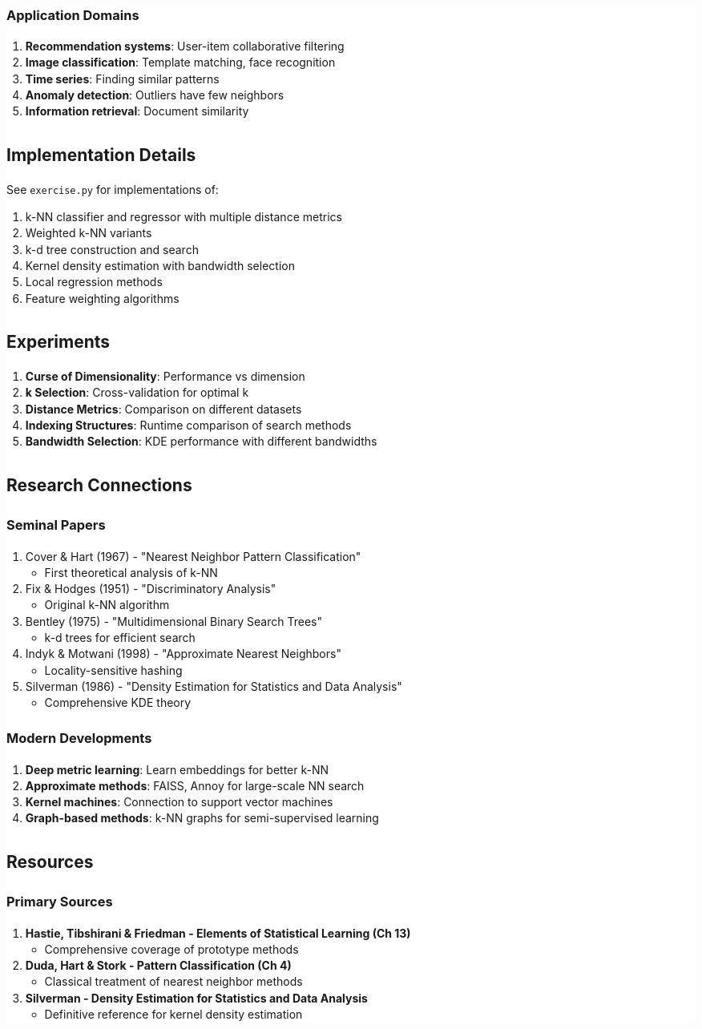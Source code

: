 ### Application Domains
1. **Recommendation systems**: User-item collaborative filtering
2. **Image classification**: Template matching, face recognition
3. **Time series**: Finding similar patterns
4. **Anomaly detection**: Outliers have few neighbors
5. **Information retrieval**: Document similarity

## Implementation Details

See `exercise.py` for implementations of:
1. k-NN classifier and regressor with multiple distance metrics
2. Weighted k-NN variants
3. k-d tree construction and search
4. Kernel density estimation with bandwidth selection
5. Local regression methods
6. Feature weighting algorithms

## Experiments

1. **Curse of Dimensionality**: Performance vs dimension
2. **k Selection**: Cross-validation for optimal k
3. **Distance Metrics**: Comparison on different datasets
4. **Indexing Structures**: Runtime comparison of search methods
5. **Bandwidth Selection**: KDE performance with different bandwidths

## Research Connections

### Seminal Papers
1. Cover & Hart (1967) - "Nearest Neighbor Pattern Classification"
   - First theoretical analysis of k-NN
2. Fix & Hodges (1951) - "Discriminatory Analysis"
   - Original k-NN algorithm
3. Bentley (1975) - "Multidimensional Binary Search Trees"
   - k-d trees for efficient search
4. Indyk & Motwani (1998) - "Approximate Nearest Neighbors"
   - Locality-sensitive hashing
5. Silverman (1986) - "Density Estimation for Statistics and Data Analysis"
   - Comprehensive KDE theory

### Modern Developments
1. **Deep metric learning**: Learn embeddings for better k-NN
2. **Approximate methods**: FAISS, Annoy for large-scale NN search
3. **Kernel machines**: Connection to support vector machines
4. **Graph-based methods**: k-NN graphs for semi-supervised learning

## Resources

### Primary Sources
1. **Hastie, Tibshirani & Friedman - Elements of Statistical Learning (Ch 13)**
   - Comprehensive coverage of prototype methods
2. **Duda, Hart & Stork - Pattern Classification (Ch 4)**
   - Classical treatment of nearest neighbor methods
3. **Silverman - Density Estimation for Statistics and Data Analysis**
   - Definitive reference for kernel density estimation
